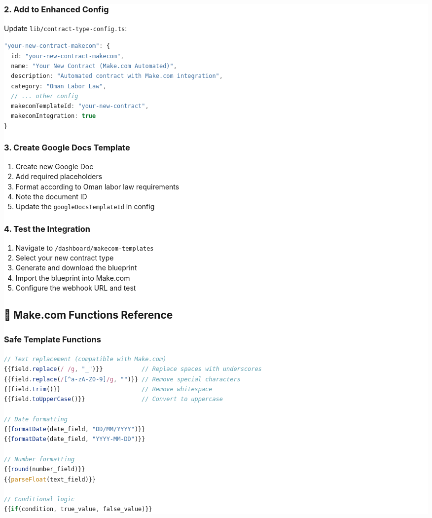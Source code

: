 ### 2. Add to Enhanced Config

Update `lib/contract-type-config.ts`:

```typescript
"your-new-contract-makecom": {
  id: "your-new-contract-makecom",
  name: "Your New Contract (Make.com Automated)",
  description: "Automated contract with Make.com integration",
  category: "Oman Labor Law",
  // ... other config
  makecomTemplateId: "your-new-contract",
  makecomIntegration: true
}
```

### 3. Create Google Docs Template

1. Create new Google Doc
2. Add required placeholders
3. Format according to Oman labor law requirements
4. Note the document ID
5. Update the `googleDocsTemplateId` in config

### 4. Test the Integration

1. Navigate to `/dashboard/makecom-templates`
2. Select your new contract type
3. Generate and download the blueprint
4. Import the blueprint into Make.com
5. Configure the webhook URL and test

## 🔧 Make.com Functions Reference

### Safe Template Functions

```javascript
// Text replacement (compatible with Make.com)
{{field.replace(/ /g, "_")}}           // Replace spaces with underscores
{{field.replace(/[^a-zA-Z0-9]/g, "")}} // Remove special characters
{{field.trim()}}                       // Remove whitespace
{{field.toUpperCase()}}                // Convert to uppercase

// Date formatting
{{formatDate(date_field, "DD/MM/YYYY")}}
{{formatDate(date_field, "YYYY-MM-DD")}}

// Number formatting
{{round(number_field)}}
{{parseFloat(text_field)}}

// Conditional logic
{{if(condition, true_value, false_value)}}
```
